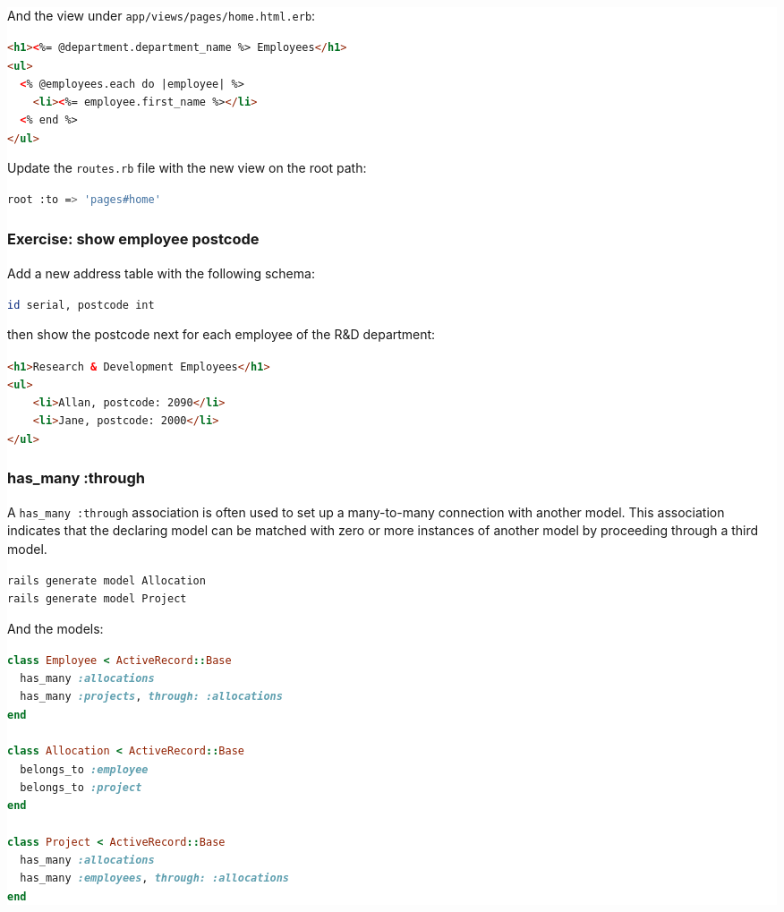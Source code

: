 And the view under `app/views/pages/home.html.erb`:

```html
<h1><%= @department.department_name %> Employees</h1>
<ul>
  <% @employees.each do |employee| %>
    <li><%= employee.first_name %></li>
  <% end %>
</ul>
```

Update the `routes.rb` file with the new view on the root path:

```bash
root :to => 'pages#home'
```

### Exercise: show employee postcode

Add a new address table with the following schema:

```bash
id serial, postcode int
```

then show the postcode next for each employee of the R&D department:

```html
<h1>Research & Development Employees</h1>
<ul>
    <li>Allan, postcode: 2090</li>
    <li>Jane, postcode: 2000</li>
</ul>
```

### has_many :through

A `has_many :through` association is often used to set up a many-to-many connection with another model. 
This association indicates that the declaring model can be matched with zero or more instances of another model by 
proceeding through a third model.

```bash
rails generate model Allocation
rails generate model Project
```

And the models:

```ruby
class Employee < ActiveRecord::Base  
  has_many :allocations  
  has_many :projects, through: :allocations
end​

class Allocation < ActiveRecord::Base  
  belongs_to :employee  
  belongs_to :project
end

​class Project < ActiveRecord::Base  
  has_many :allocations  
  has_many :employees, through: :allocations
end
```
